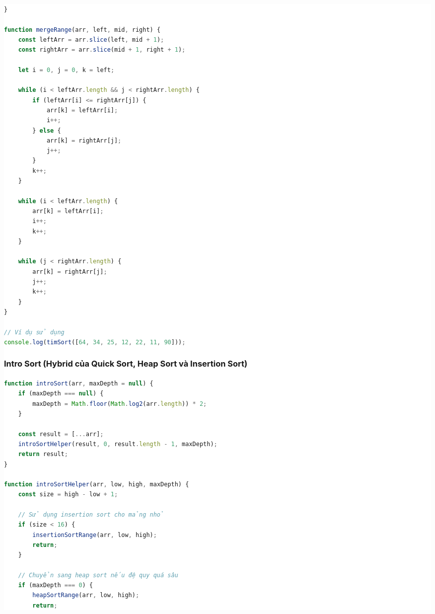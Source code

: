```javascript
}

function mergeRange(arr, left, mid, right) {
    const leftArr = arr.slice(left, mid + 1);
    const rightArr = arr.slice(mid + 1, right + 1);
    
    let i = 0, j = 0, k = left;
    
    while (i < leftArr.length && j < rightArr.length) {
        if (leftArr[i] <= rightArr[j]) {
            arr[k] = leftArr[i];
            i++;
        } else {
            arr[k] = rightArr[j];
            j++;
        }
        k++;
    }
    
    while (i < leftArr.length) {
        arr[k] = leftArr[i];
        i++;
        k++;
    }
    
    while (j < rightArr.length) {
        arr[k] = rightArr[j];
        j++;
        k++;
    }
}

// Ví dụ sử dụng
console.log(timSort([64, 34, 25, 12, 22, 11, 90]));
```

### Intro Sort (Hybrid của Quick Sort, Heap Sort và Insertion Sort)

```javascript
function introSort(arr, maxDepth = null) {
    if (maxDepth === null) {
        maxDepth = Math.floor(Math.log2(arr.length)) * 2;
    }
    
    const result = [...arr];
    introSortHelper(result, 0, result.length - 1, maxDepth);
    return result;
}

function introSortHelper(arr, low, high, maxDepth) {
    const size = high - low + 1;
    
    // Sử dụng insertion sort cho mảng nhỏ
    if (size < 16) {
        insertionSortRange(arr, low, high);
        return;
    }
    
    // Chuyển sang heap sort nếu đệ quy quá sâu
    if (maxDepth === 0) {
        heapSortRange(arr, low, high);
        return;
```